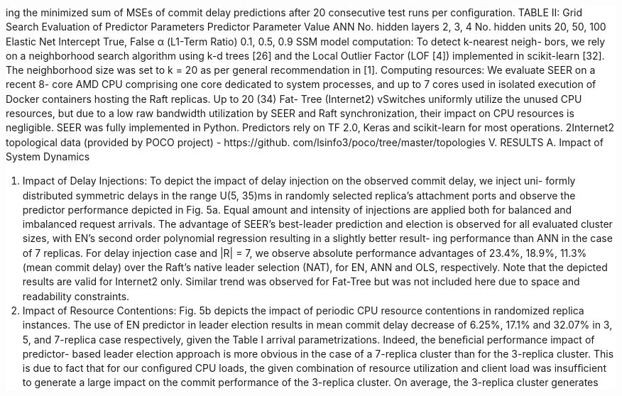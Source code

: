 ing the minimized sum of MSEs of commit delay predictions
after 20 consecutive test runs per conﬁguration.
TABLE II: Grid Search Evaluation of Predictor Parameters
Predictor
Parameter
Value
ANN
No. hidden layers
2, 3, 4
No. hidden units
20, 50, 100
Elastic Net
Intercept
True, False
α (L1-Term Ratio)
0.1, 0.5, 0.9
SSM model computation: To detect k-nearest neigh-
bors, we rely on a neighborhood search algorithm using k-d
trees [26] and the Local Outlier Factor (LOF [4]) implemented
in scikit-learn [32]. The neighborhood size was set to
k = 20 as per general recommendation in [1].
Computing resources: We evaluate SEER on a recent 8-
core AMD CPU comprising one core dedicated to system
processes, and up to 7 cores used in isolated execution of
Docker containers hosting the Raft replicas. Up to 20 (34) Fat-
Tree (Internet2) vSwitches uniformly utilize the unused CPU
resources, but due to a low raw bandwidth utilization by SEER
and Raft synchronization, their impact on CPU resources is
negligible. SEER was fully implemented in Python. Predictors
rely on TF 2.0, Keras and scikit-learn for most operations.
2Internet2 topological data (provided by POCO project) - https://github.
com/lsinfo3/poco/tree/master/topologies
V. RESULTS
A. Impact of System Dynamics
1) Impact of Delay Injections: To depict the impact of
delay injection on the observed commit delay, we inject uni-
formly distributed symmetric delays in the range U(5, 35)ms
in randomly selected replica’s attachment ports and observe
the predictor performance depicted in Fig. 5a. Equal amount
and intensity of injections are applied both for balanced and
imbalanced request arrivals.
The advantage of SEER’s best-leader prediction and election
is observed for all evaluated cluster sizes, with EN’s second
order polynomial regression resulting in a slightly better result-
ing performance than ANN in the case of 7 replicas. For delay
injection case and |R| = 7, we observe absolute performance
advantages of 23.4%, 18.9%, 11.3% (mean commit delay) over
the Raft’s native leader selection (NAT), for EN, ANN and
OLS, respectively. Note that the depicted results are valid for
Internet2 only. Similar trend was observed for Fat-Tree but was
not included here due to space and readability constraints.
2) Impact of Resource Contentions: Fig. 5b depicts the
impact of periodic CPU resource contentions in randomized
replica instances. The use of EN predictor in leader election
results in mean commit delay decrease of 6.25%, 17.1% and
32.07% in 3, 5, and 7-replica case respectively, given the Table
I arrival parametrizations.
Indeed, the beneﬁcial performance impact of predictor-
based leader election approach is more obvious in the case of
a 7-replica cluster than for the 3-replica cluster. This is due to
fact that for our conﬁgured CPU loads, the given combination
of resource utilization and client load was insufﬁcient to
generate a large impact on the commit performance of the
3-replica cluster. On average, the 3-replica cluster generates